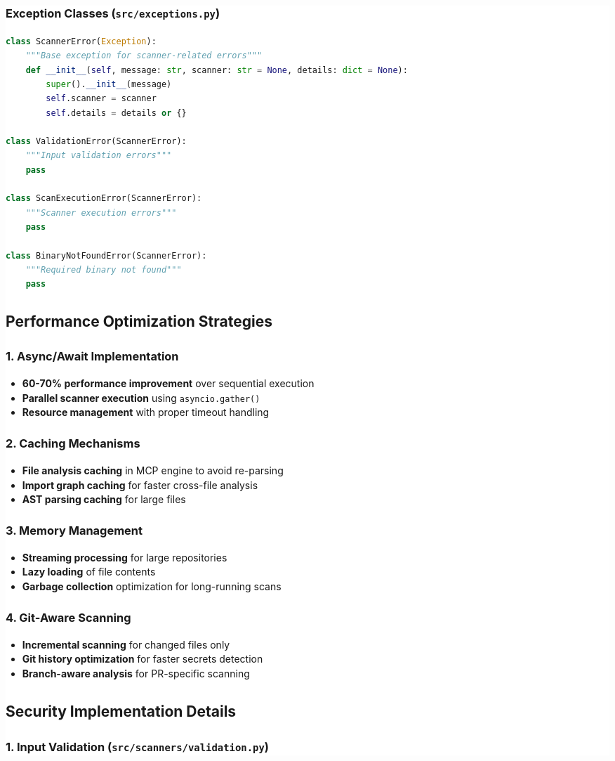 ### Exception Classes (`src/exceptions.py`)

```python
class ScannerError(Exception):
    """Base exception for scanner-related errors"""
    def __init__(self, message: str, scanner: str = None, details: dict = None):
        super().__init__(message)
        self.scanner = scanner
        self.details = details or {}

class ValidationError(ScannerError):
    """Input validation errors"""
    pass

class ScanExecutionError(ScannerError):
    """Scanner execution errors"""
    pass

class BinaryNotFoundError(ScannerError):
    """Required binary not found"""
    pass
```

## Performance Optimization Strategies

### 1. Async/Await Implementation
- **60-70% performance improvement** over sequential execution
- **Parallel scanner execution** using `asyncio.gather()`
- **Resource management** with proper timeout handling

### 2. Caching Mechanisms
- **File analysis caching** in MCP engine to avoid re-parsing
- **Import graph caching** for faster cross-file analysis
- **AST parsing caching** for large files

### 3. Memory Management
- **Streaming processing** for large repositories
- **Lazy loading** of file contents
- **Garbage collection** optimization for long-running scans

### 4. Git-Aware Scanning
- **Incremental scanning** for changed files only
- **Git history optimization** for faster secrets detection
- **Branch-aware analysis** for PR-specific scanning

## Security Implementation Details

### 1. Input Validation (`src/scanners/validation.py`)
